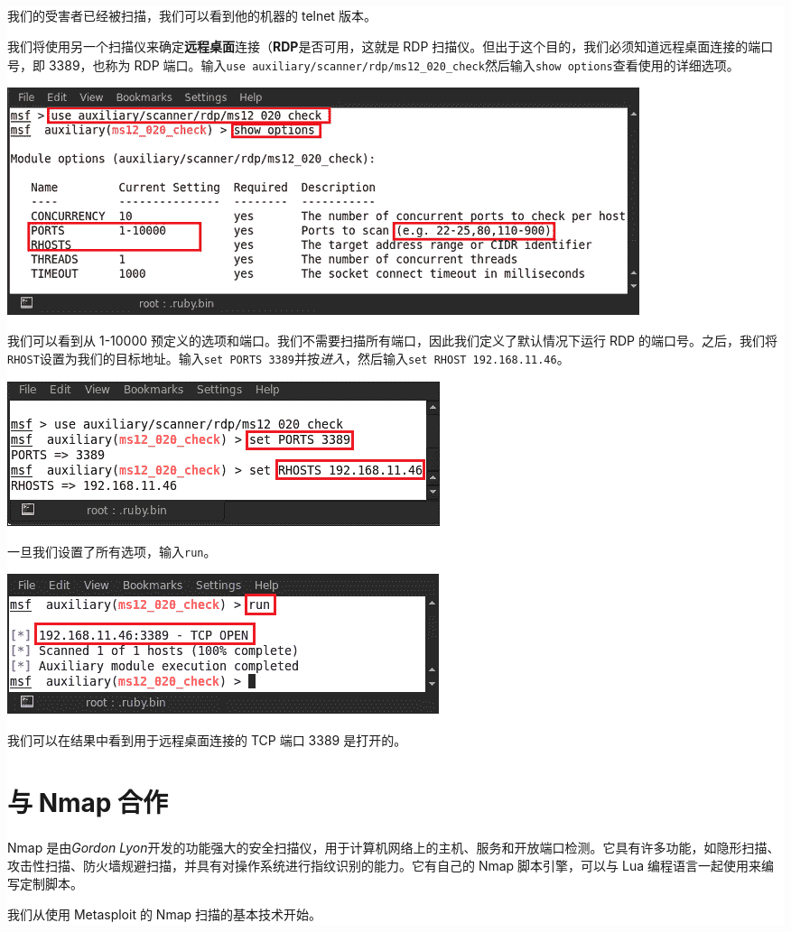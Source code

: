 我们的受害者已经被扫描，我们可以看到他的机器的 telnet 版本。

我们将使用另一个扫描仪来确定**远程桌面**连接（**RDP**是否可用，这就是 RDP 扫描仪。但出于这个目的，我们必须知道远程桌面连接的端口号，即 3389，也称为 RDP 端口。输入`use auxiliary/scanner/rdp/ms12_020_check`然后输入`show options`查看使用的详细选项。

![Active Information Gathering](img/3589_05_10.jpg)

我们可以看到从 1-10000 预定义的选项和端口。我们不需要扫描所有端口，因此我们定义了默认情况下运行 RDP 的端口号。之后，我们将`RHOST`设置为我们的目标地址。输入`set PORTS 3389`并按*进入*，然后输入`set RHOST 192.168.11.46`。

![Active Information Gathering](img/3589_05_11.jpg)

一旦我们设置了所有选项，输入`run`。

![Active Information Gathering](img/3589_05_12.jpg)

我们可以在结果中看到用于远程桌面连接的 TCP 端口 3389 是打开的。

# 与 Nmap 合作

Nmap 是由*Gordon Lyon*开发的功能强大的安全扫描仪，用于计算机网络上的主机、服务和开放端口检测。它具有许多功能，如隐形扫描、攻击性扫描、防火墙规避扫描，并具有对操作系统进行指纹识别的能力。它有自己的 Nmap 脚本引擎，可以与 Lua 编程语言一起使用来编写定制脚本。

我们从使用 Metasploit 的 Nmap 扫描的基本技术开始。
